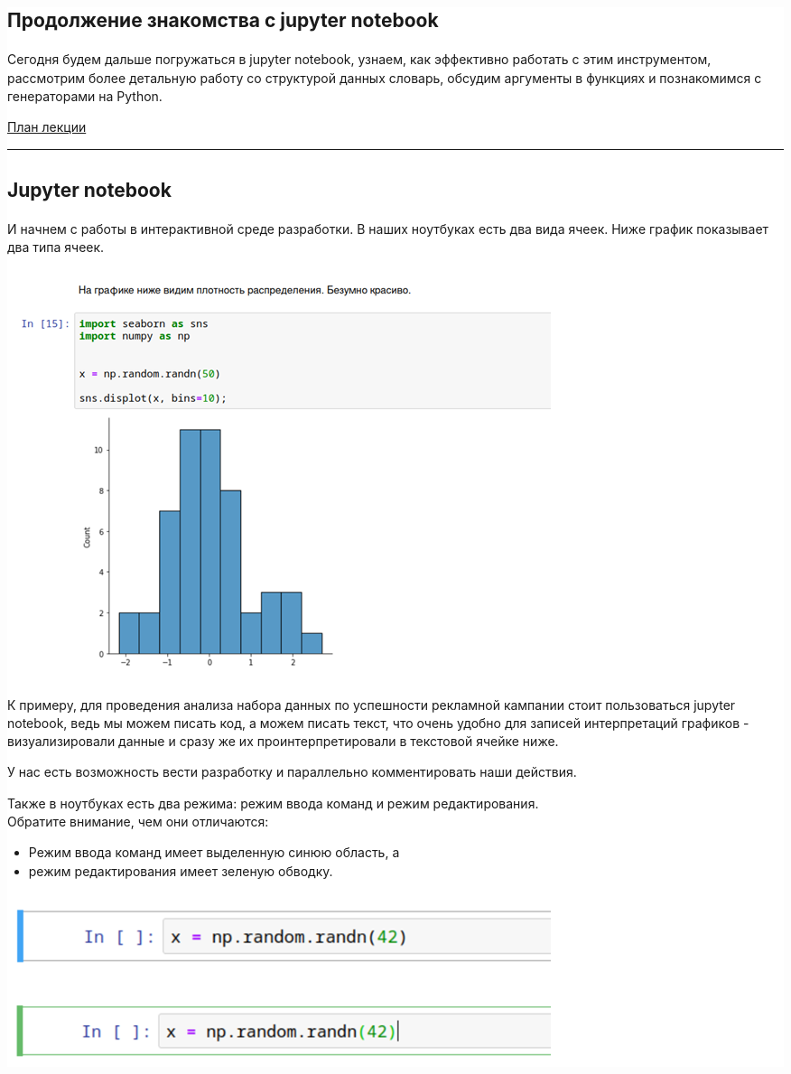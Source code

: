 ## Продолжение знакомства с jupyter notebook

Сегодня будем дальше погружаться в jupyter notebook, узнаем, как эффективно работать с этим инструментом, рассмотрим более детальную работу со структурой данных словарь, обсудим аргументы в функциях и познакомимся с генераторами на Python.  

[План лекции](#план-лекции-1)

<hr>

## Jupyter notebook

И начнем с работы в интерактивной среде разработки. В наших ноутбуках есть два вида ячеек. Ниже график показывает два типа ячеек.

![Jupyter notebook](/PythonForAnalysts/Pictures/001_001.png)

К примеру, для проведения анализа набора данных по успешности рекламной кампании стоит пользоваться jupyter notebook, ведь мы можем писать код, а можем писать текст, что очень удобно для записей интерпретаций графиков - визуализировали данные и сразу же их проинтерпретировали в текстовой ячейке ниже. 

У нас есть возможность вести разработку и параллельно комментировать наши действия.

Также в ноутбуках есть два режима: режим ввода команд и режим редактирования. <br>
Обратите внимание, чем они отличаются:
+ Режим ввода команд имеет выделенную синюю область, а
+ режим редактирования имеет зеленую обводку.

![Jupyter notebook](/PythonForAnalysts/Pictures/001_002.png)
